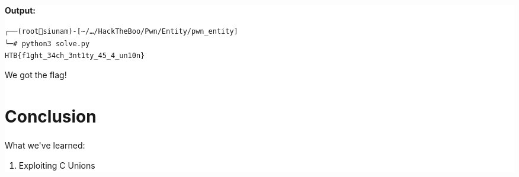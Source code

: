 **Output:**
```
┌──(root🌸siunam)-[~/…/HackTheBoo/Pwn/Entity/pwn_entity]
└─# python3 solve.py
HTB{f1ght_34ch_3nt1ty_45_4_un10n}
```

We got the flag!

# Conclusion

What we've learned:

1. Exploiting C Unions